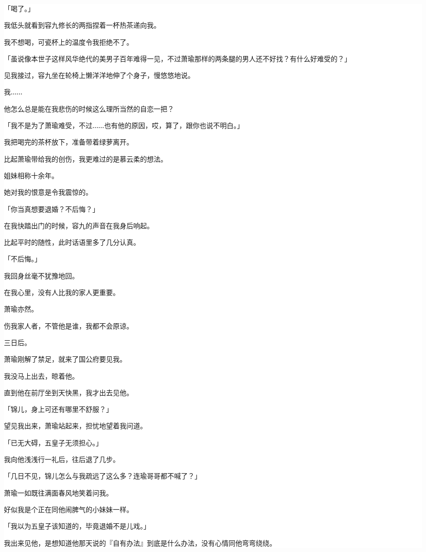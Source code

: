 「喝了。」

我低头就看到容九修长的两指捏着一杯热茶递向我。

我不想喝，可瓷杯上的温度令我拒绝不了。

「虽说像本世子这样风华绝代的美男子百年难得一见，不过萧瑜那样的两条腿的男人还不好找？有什么好难受的？」

见我接过，容九坐在轮椅上懒洋洋地伸了个身子，慢悠悠地说。

我……

他怎么总是能在我悲伤的时候这么理所当然的自恋一把？

「我不是为了萧瑜难受，不过……也有他的原因，哎，算了，跟你也说不明白。」

我把喝完的茶杯放下，准备带着绿萝离开。

比起萧瑜带给我的创伤，我更难过的是慕云柔的想法。

姐妹相称十余年。

她对我的恨意是令我震惊的。

「你当真想要退婚？不后悔？」

在我快踏出门的时候，容九的声音在我身后响起。

比起平时的随性，此时话语里多了几分认真。

「不后悔。」

我回身丝毫不犹豫地回。

在我心里，没有人比我的家人更重要。

萧瑜亦然。

伤我家人者，不管他是谁，我都不会原谅。

三日后。

萧瑜刚解了禁足，就来了国公府要见我。

我没马上出去，晾着他。

直到他在前厅坐到天快黑，我才出去见他。

「锦儿，身上可还有哪里不舒服？」

望见我出来，萧瑜站起来，担忧地望着我问道。

「已无大碍，五皇子无须担心。」

我向他浅浅行一礼后，往后退了几步。

「几日不见，锦儿怎么与我疏远了这么多？连瑜哥哥都不喊了？」

萧瑜一如既往满面春风地笑着问我。

好似我是个正在同他闹脾气的小妹妹一样。

「我以为五皇子该知道的，毕竟退婚不是儿戏。」

我出来见他，是想知道他那天说的『自有办法』到底是什么办法，没有心情同他弯弯绕绕。
